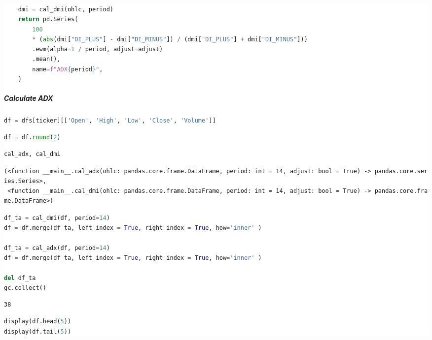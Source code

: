 ```python
    dmi = cal_dmi(ohlc, period)
    return pd.Series(
        100
        * (abs(dmi["DI_PLUS"] - dmi["DI_MINUS"]) / (dmi["DI_PLUS"] + dmi["DI_MINUS"]))
        .ewm(alpha=1 / period, adjust=adjust)
        .mean(),
        name=f"ADX{period}",
    )
```

##### Calculate ADX


```python
df = dfs[ticker][['Open', 'High', 'Low', 'Close', 'Volume']]
```


```python
df = df.round(2)
```


```python
cal_adx, cal_dmi
```




    (<function __main__.cal_adx(ohlc: pandas.core.frame.DataFrame, period: int = 14, adjust: bool = True) -> pandas.core.series.Series>,
     <function __main__.cal_dmi(ohlc: pandas.core.frame.DataFrame, period: int = 14, adjust: bool = True) -> pandas.core.frame.DataFrame>)




```python
df_ta = cal_dmi(df, period=14)
df = df.merge(df_ta, left_index = True, right_index = True, how='inner' )

df_ta = cal_adx(df, period=14)
df = df.merge(df_ta, left_index = True, right_index = True, how='inner' )

del df_ta
gc.collect()
```




    38




```python
display(df.head(5))
display(df.tail(5))
```

